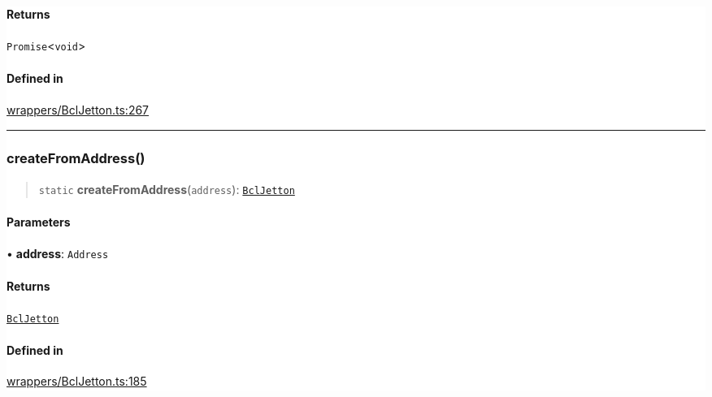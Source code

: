 #### Returns

`Promise`\<`void`\>

#### Defined in

[wrappers/BclJetton.ts:267](https://github.com/ton-fun-tech/ton-bcl-sdk/blob/2c3a03eff23b95310615d175a0897f8d39565c83/src/wrappers/BclJetton.ts#L267)

***

### createFromAddress()

> `static` **createFromAddress**(`address`): [`BclJetton`](BclJetton.md)

#### Parameters

• **address**: `Address`

#### Returns

[`BclJetton`](BclJetton.md)

#### Defined in

[wrappers/BclJetton.ts:185](https://github.com/ton-fun-tech/ton-bcl-sdk/blob/2c3a03eff23b95310615d175a0897f8d39565c83/src/wrappers/BclJetton.ts#L185)
